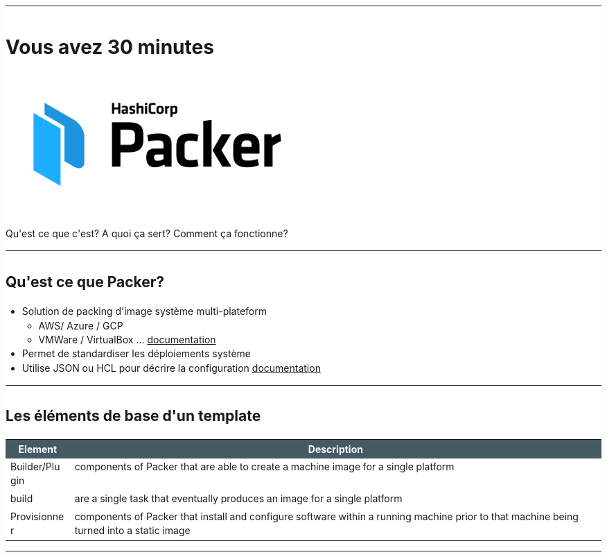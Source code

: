 
---
# Vous avez 30 minutes

![w:600 center](./img/packaging_packer_logo.png)

Qu'est ce que c'est?
A quoi ça sert? 
Comment ça fonctionne? 


---
## Qu'est ce que Packer?

- Solution de packing d'image système multi-plateform
  - AWS/ Azure / GCP
  - VMWare / VirtualBox ...
[documentation](https://developer.hashicorp.com/packer/plugins)
- Permet de standardiser les déploiements système
- Utilise JSON ou HCL pour décrire la configuration
  [documentation](https://developer.hashicorp.com/packer/docs/templates)

---
## Les éléments de base d'un template

<table style="margin-left: auto; margin-right: auto;">
  <tr>
    <th style="background-color: rgb(69,90,99); color: white">Element</th>
    <th style="background-color: rgb(69,90,99); color: white">Description</th>
  </tr>
  <tr>
    <td>Builder/Plugin</td>
    <td>components of Packer that are able to create a machine image for a single platform</td>
  </tr>
  <tr>
  </tr>
  <tr>
    <td>build</td>
    <td>are a single task that eventually produces an image for a single platform</td>
  </tr>
  <tr>
    <td>Provisionner</td>
    <td> components of Packer that install and configure software within a running machine prior to that machine being turned into a static image</td>
  </tr>
</table>

---